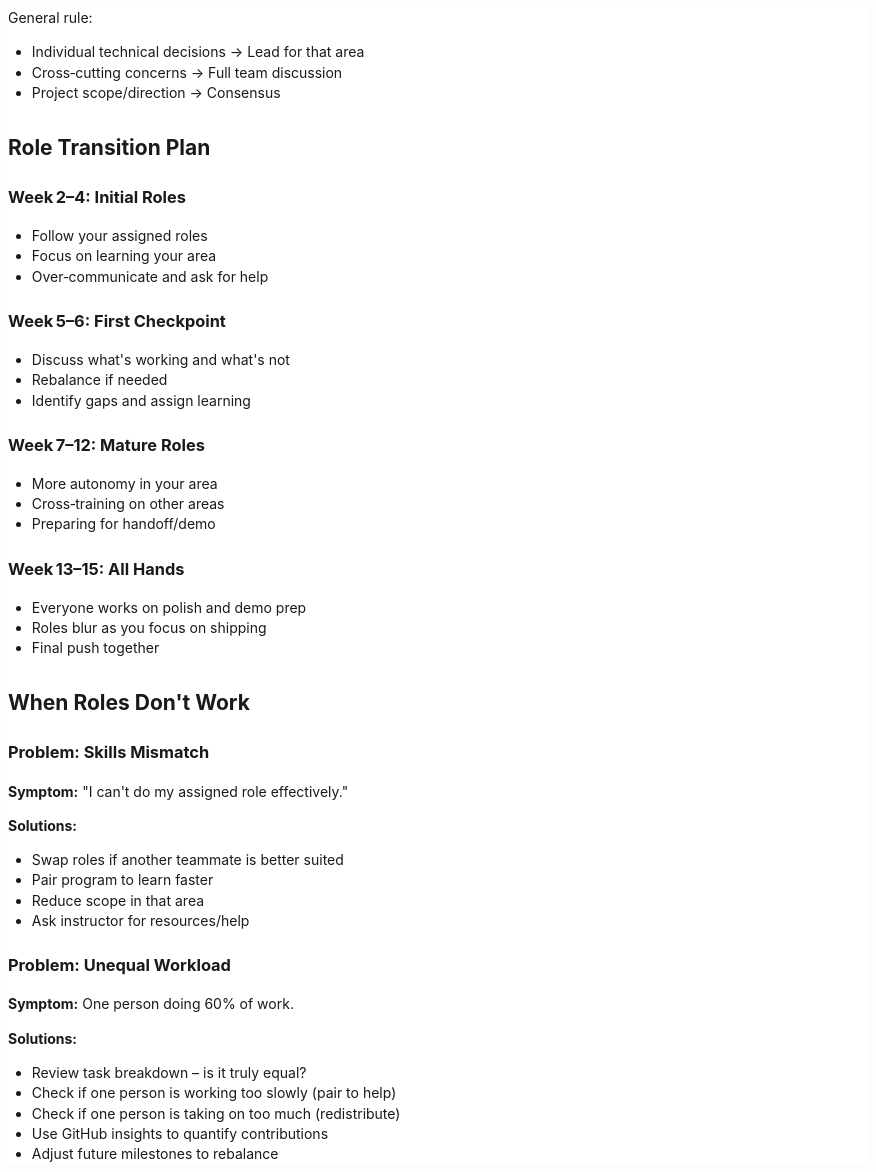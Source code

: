 General rule:

- Individual technical decisions → Lead for that area
- Cross‑cutting concerns → Full team discussion
- Project scope/direction → Consensus

## Role Transition Plan

### Week 2–4: Initial Roles

- Follow your assigned roles
- Focus on learning your area
- Over‑communicate and ask for help

### Week 5–6: First Checkpoint

- Discuss what's working and what's not
- Rebalance if needed
- Identify gaps and assign learning

### Week 7–12: Mature Roles

- More autonomy in your area
- Cross‑training on other areas
- Preparing for handoff/demo

### Week 13–15: All Hands

- Everyone works on polish and demo prep
- Roles blur as you focus on shipping
- Final push together

## When Roles Don't Work

### Problem: Skills Mismatch

**Symptom:** "I can't do my assigned role effectively."

**Solutions:**
- Swap roles if another teammate is better suited
- Pair program to learn faster
- Reduce scope in that area
- Ask instructor for resources/help

### Problem: Unequal Workload

**Symptom:** One person doing 60% of work.

**Solutions:**
- Review task breakdown – is it truly equal?
- Check if one person is working too slowly (pair to help)
- Check if one person is taking on too much (redistribute)
- Use GitHub insights to quantify contributions
- Adjust future milestones to rebalance
